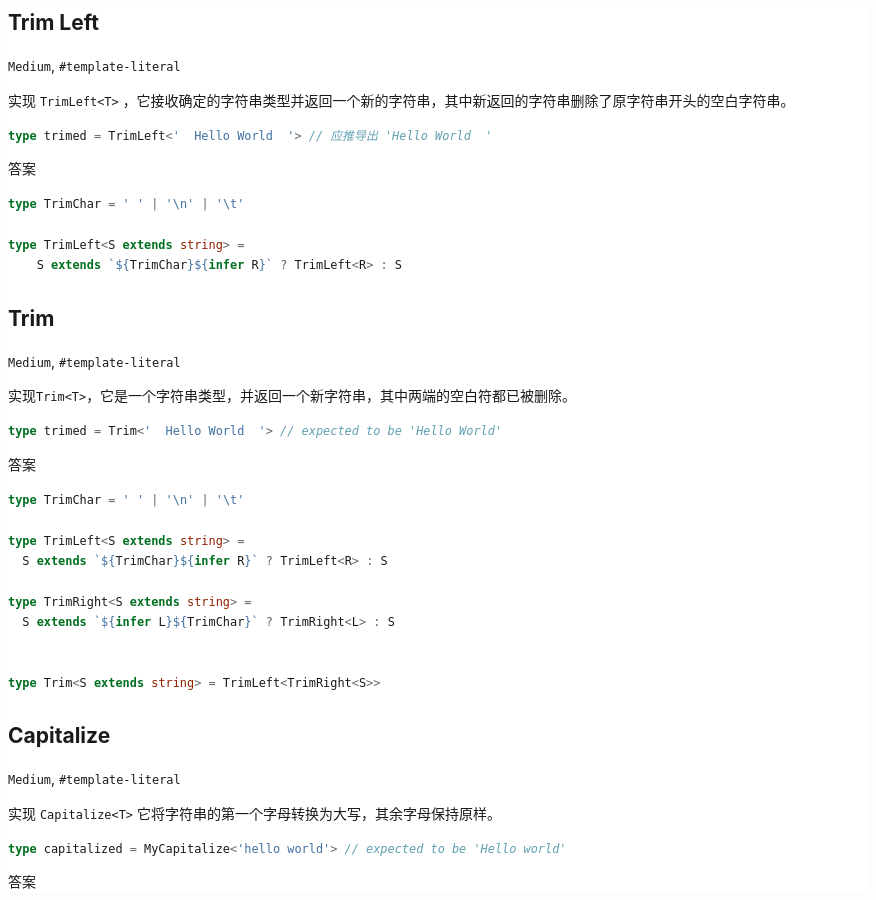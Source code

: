 ## Trim Left

`Medium`, `#template-literal`

实现 `TrimLeft<T>` ，它接收确定的字符串类型并返回一个新的字符串，其中新返回的字符串删除了原字符串开头的空白字符串。

``` ts
type trimed = TrimLeft<'  Hello World  '> // 应推导出 'Hello World  '
```

答案

``` ts
type TrimChar = ' ' | '\n' | '\t'

type TrimLeft<S extends string> = 
	S extends `${TrimChar}${infer R}` ? TrimLeft<R> : S

```

## Trim

`Medium`, `#template-literal`

实现`Trim<T>`，它是一个字符串类型，并返回一个新字符串，其中两端的空白符都已被删除。

``` ts
type trimed = Trim<'  Hello World  '> // expected to be 'Hello World'
```

答案

``` ts
type TrimChar = ' ' | '\n' | '\t'

type TrimLeft<S extends string> =
  S extends `${TrimChar}${infer R}` ? TrimLeft<R> : S

type TrimRight<S extends string> =
  S extends `${infer L}${TrimChar}` ? TrimRight<L> : S


type Trim<S extends string> = TrimLeft<TrimRight<S>>
```

## Capitalize

`Medium`, `#template-literal`

实现 `Capitalize<T>` 它将字符串的第一个字母转换为大写，其余字母保持原样。

``` ts
type capitalized = MyCapitalize<'hello world'> // expected to be 'Hello world'
```

答案
